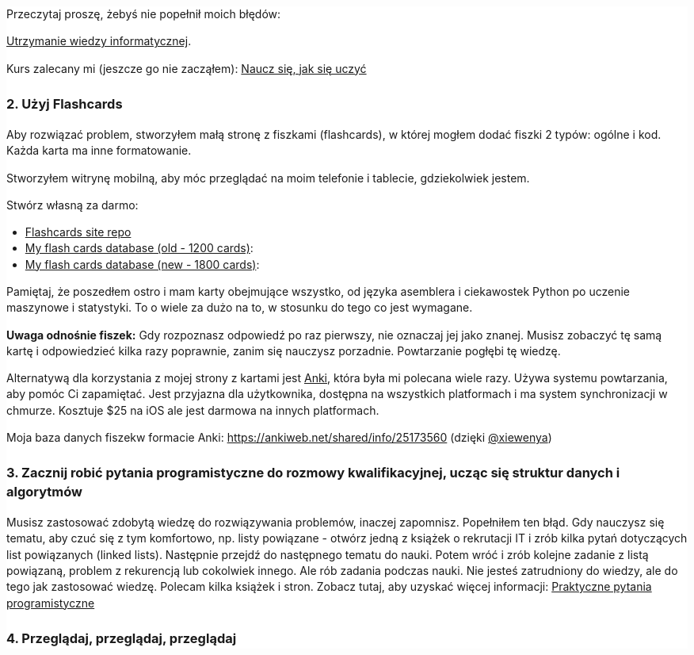 Przeczytaj proszę, żebyś nie popełnił moich błędów:

[Utrzymanie wiedzy informatycznej](https://startupnextdoor.com/retaining-computer-science-knowledge/).

Kurs zalecany mi (jeszcze go nie zacząłem): [Naucz się, jak się uczyć](https://www.coursera.org/learn/learning-how-to-learn)

### 2. Użyj Flashcards

Aby rozwiązać problem, stworzyłem małą stronę z fiszkami (flashcards), w której mogłem dodać fiszki 2 typów: ogólne i kod.
Każda karta ma inne formatowanie.

Stworzyłem witrynę mobilną, aby móc przeglądać na moim telefonie i tablecie, gdziekolwiek jestem.

Stwórz własną za darmo:

- [Flashcards site repo](https://github.com/jwasham/computer-science-flash-cards)
- [My flash cards database (old - 1200 cards)](https://github.com/jwasham/computer-science-flash-cards/blob/main/cards-jwasham.db):
- [My flash cards database (new - 1800 cards)](https://github.com/jwasham/computer-science-flash-cards/blob/main/cards-jwasham-extreme.db):

Pamiętaj, że poszedłem ostro i mam karty obejmujące wszystko, od języka asemblera i ciekawostek Python po uczenie maszynowe i statystyki. To o wiele za dużo na to, w stosunku do tego co jest wymagane.

**Uwaga odnośnie fiszek:** Gdy rozpoznasz odpowiedź po raz pierwszy, nie oznaczaj jej jako znanej. Musisz zobaczyć
tę samą kartę i odpowiedzieć kilka razy poprawnie, zanim się nauczysz porzadnie. Powtarzanie pogłębi tę wiedzę.

Alternatywą dla korzystania z mojej strony z kartami jest [Anki](http://ankisrs.net/), która była mi polecana wiele razy. Używa systemu powtarzania, aby pomóc Ci zapamiętać.
Jest przyjazna dla użytkownika, dostępna na wszystkich platformach i ma system synchronizacji w chmurze. Kosztuje $25 na iOS ale jest darmowa na innych platformach.

Moja baza danych fiszekw formacie Anki: https://ankiweb.net/shared/info/25173560 (dzięki [@xiewenya](https://github.com/xiewenya))

### 3. Zacznij robić pytania programistyczne do rozmowy kwalifikacyjnej, ucząc się struktur danych i algorytmów

Musisz zastosować zdobytą wiedzę do rozwiązywania problemów, inaczej zapomnisz. Popełniłem ten błąd. Gdy nauczysz się tematu,
aby czuć się z tym komfortowo, np. listy powiązane - otwórz jedną z książek o rekrutacji IT i zrób kilka pytań dotyczących list powiązanych (linked lists). Następnie przejdź do następnego tematu do nauki. Potem wróć i zrób kolejne zadanie z listą powiązaną, problem z rekurencją lub cokolwiek innego. Ale rób zadania podczas nauki. Nie jesteś zatrudniony do wiedzy,
ale do tego jak zastosować wiedzę. Polecam kilka książek i stron.
Zobacz tutaj, aby uzyskać więcej informacji: [Praktyczne pytania programistyczne](#praktyczne-pytania-programistyczne)

### 4. Przeglądaj, przeglądaj, przeglądaj
